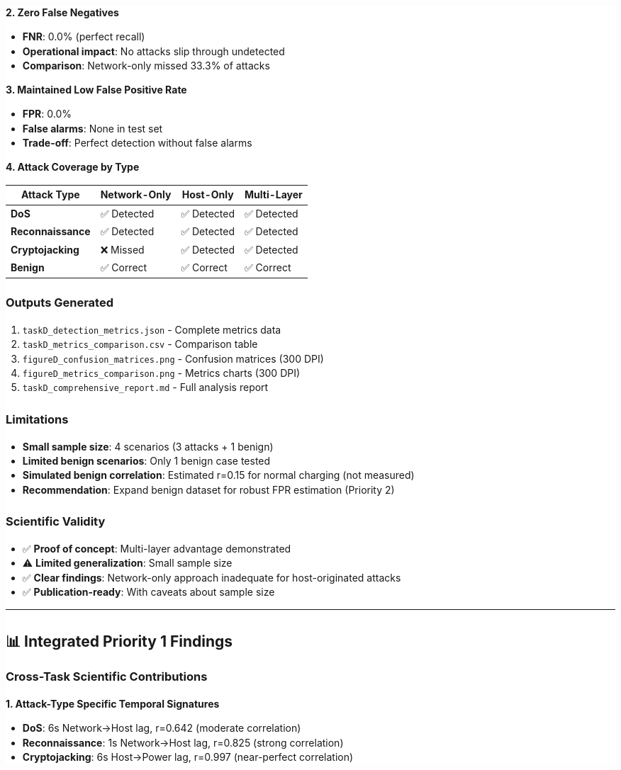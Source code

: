 **2. Zero False Negatives**
- **FNR**: 0.0% (perfect recall)
- **Operational impact**: No attacks slip through undetected
- **Comparison**: Network-only missed 33.3% of attacks

**3. Maintained Low False Positive Rate**
- **FPR**: 0.0%
- **False alarms**: None in test set
- **Trade-off**: Perfect detection without false alarms

**4. Attack Coverage by Type**

| Attack Type | Network-Only | Host-Only | Multi-Layer |
|-------------|--------------|-----------|-------------|
| **DoS** | ✅ Detected | ✅ Detected | ✅ Detected |
| **Reconnaissance** | ✅ Detected | ✅ Detected | ✅ Detected |
| **Cryptojacking** | ❌ Missed | ✅ Detected | ✅ Detected |
| **Benign** | ✅ Correct | ✅ Correct | ✅ Correct |

### Outputs Generated
1. `taskD_detection_metrics.json` - Complete metrics data
2. `taskD_metrics_comparison.csv` - Comparison table
3. `figureD_confusion_matrices.png` - Confusion matrices (300 DPI)
4. `figureD_metrics_comparison.png` - Metrics charts (300 DPI)
5. `taskD_comprehensive_report.md` - Full analysis report

### Limitations
- **Small sample size**: 4 scenarios (3 attacks + 1 benign)
- **Limited benign scenarios**: Only 1 benign case tested
- **Simulated benign correlation**: Estimated r=0.15 for normal charging (not measured)
- **Recommendation**: Expand benign dataset for robust FPR estimation (Priority 2)

### Scientific Validity
- ✅ **Proof of concept**: Multi-layer advantage demonstrated
- ⚠️ **Limited generalization**: Small sample size
- ✅ **Clear findings**: Network-only approach inadequate for host-originated attacks
- ✅ **Publication-ready**: With caveats about sample size

---

## 📊 Integrated Priority 1 Findings

### Cross-Task Scientific Contributions

**1. Attack-Type Specific Temporal Signatures**
- **DoS**: 6s Network→Host lag, r=0.642 (moderate correlation)
- **Reconnaissance**: 1s Network→Host lag, r=0.825 (strong correlation)
- **Cryptojacking**: 6s Host→Power lag, r=0.997 (near-perfect correlation)
